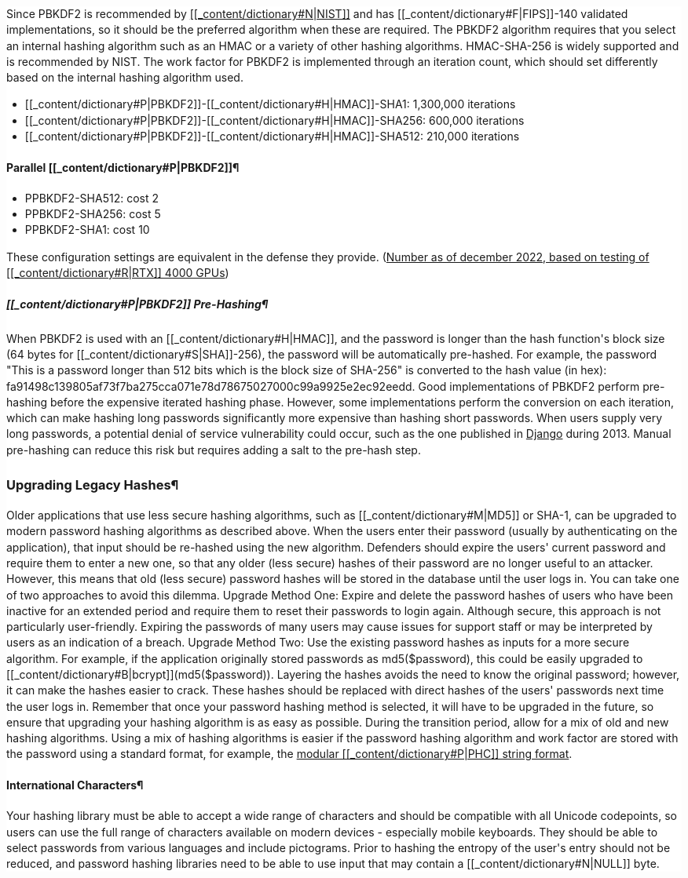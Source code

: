 Since PBKDF2 is recommended by [[[_content/dictionary#N|NIST]]](https://pages.nist.gov/800-63-3/sp800-63b.html#memsecretver) and has [[_content/dictionary#F|FIPS]]-140 validated implementations, so it should be the preferred algorithm when these are required.
The PBKDF2 algorithm requires that you select an internal hashing algorithm such as an HMAC or a variety of other hashing algorithms. HMAC-SHA-256 is widely supported and is recommended by NIST.
The work factor for PBKDF2 is implemented through an iteration count, which should set differently based on the internal hashing algorithm used.

- [[_content/dictionary#P|PBKDF2]]-[[_content/dictionary#H|HMAC]]-SHA1: 1,300,000 iterations
- [[_content/dictionary#P|PBKDF2]]-[[_content/dictionary#H|HMAC]]-SHA256: 600,000 iterations
- [[_content/dictionary#P|PBKDF2]]-[[_content/dictionary#H|HMAC]]-SHA512: 210,000 iterations

#### Parallel [[_content/dictionary#P|PBKDF2]]¶

- PPBKDF2-SHA512: cost 2
- PPBKDF2-SHA256: cost 5
- PPBKDF2-SHA1: cost 10

These configuration settings are equivalent in the defense they provide. ([Number as of december 2022, based on testing of [[_content/dictionary#R|RTX]] 4000 GPUs](https://tobtu.com/minimum-password-settings/))
##### [[_content/dictionary#P|PBKDF2]] Pre-Hashing¶
When PBKDF2 is used with an [[_content/dictionary#H|HMAC]], and the password is longer than the hash function's block size (64 bytes for [[_content/dictionary#S|SHA]]-256), the password will be automatically pre-hashed. For example, the password "This is a password longer than 512 bits which is the block size of SHA-256" is converted to the hash value (in hex): fa91498c139805af73f7ba275cca071e78d78675027000c99a9925e2ec92eedd.
Good implementations of PBKDF2 perform pre-hashing before the expensive iterated hashing phase. However, some implementations perform the conversion on each iteration, which can make hashing long passwords significantly more expensive than hashing short passwords. When users supply very long passwords, a potential denial of service vulnerability could occur, such as the one published in [Django](https://www.djangoproject.com/weblog/2013/sep/15/security/) during 2013. Manual pre-hashing can reduce this risk but requires adding a salt to the pre-hash step.
### Upgrading Legacy Hashes¶
Older applications that use less secure hashing algorithms, such as [[_content/dictionary#M|MD5]] or SHA-1, can be upgraded to modern password hashing algorithms as described above. When the users enter their password (usually by authenticating on the application), that input should be re-hashed using the new algorithm. Defenders should expire the users' current password and require them to enter a new one, so that any older (less secure) hashes of their password are no longer useful to an attacker.
However, this means that old (less secure) password hashes will be stored in the database until the user logs in. You can take one of two approaches to avoid this dilemma.
Upgrade Method One: Expire and delete the password hashes of users who have been inactive for an extended period and require them to reset their passwords to login again. Although secure, this approach is not particularly user-friendly. Expiring the passwords of many users may cause issues for support staff or may be interpreted by users as an indication of a breach.
Upgrade Method Two: Use the existing password hashes as inputs for a more secure algorithm. For example, if the application originally stored passwords as md5($password), this could be easily upgraded to [[_content/dictionary#B|bcrypt]](md5($password)). Layering the hashes avoids the need to know the original password; however, it can make the hashes easier to crack. These hashes should be replaced with direct hashes of the users' passwords next time the user logs in.
Remember that once your password hashing method is selected, it will have to be upgraded in the future, so ensure that upgrading your hashing algorithm is as easy as possible. During the transition period, allow for a mix of old and new hashing algorithms. Using a mix of hashing algorithms is easier if the password hashing algorithm and work factor are stored with the password using a standard format, for example, the [modular [[_content/dictionary#P|PHC]] string format](https://github.com/P-H-C/phc-string-format/blob/master/phc-sf-spec.md).
#### International Characters¶
Your hashing library must be able to accept a wide range of characters and should be compatible with all Unicode codepoints, so users can use the full range of characters available on modern devices - especially mobile keyboards. They should be able to select passwords from various languages and include pictograms. Prior to hashing the entropy of the user's entry should not be reduced, and password hashing libraries need to be able to use input that may contain a [[_content/dictionary#N|NULL]] byte.